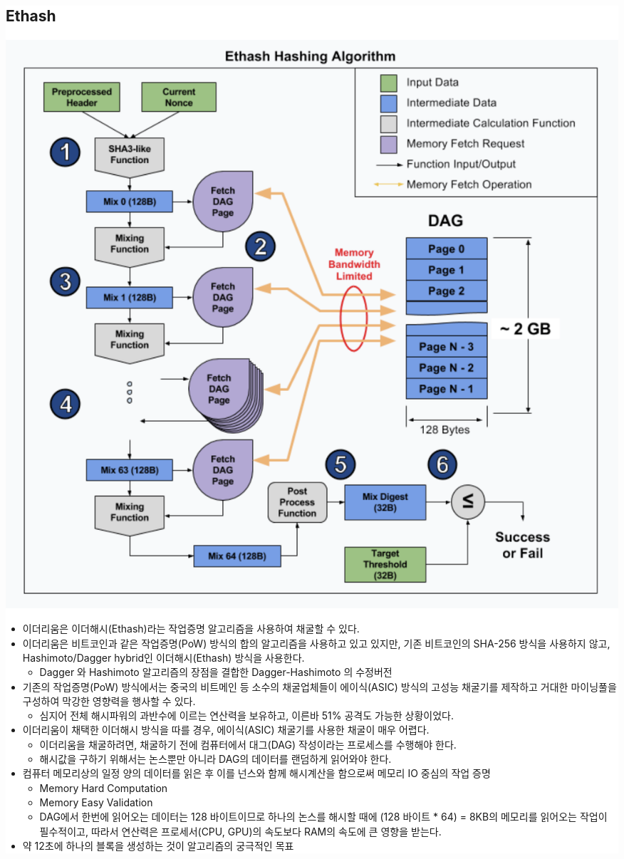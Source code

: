 
## Ethash

![image-20211103162956109](./images/ethash.png)

* 이더리움은 이더해시(Ethash)라는 작업증명 알고리즘을 사용하여 채굴할 수 있다.
* 이더리움은 비트코인과 같은 작업증명(PoW) 방식의 합의 알고리즘을 사용하고 있고 있지만, 기존 비트코인의 SHA-256 방식을 사용하지 않고, Hashimoto/Dagger hybrid인 이더해시(Ethash) 방식을 사용한다.
  * Dagger 와 Hashimoto 알고리즘의 장점을 결합한 Dagger-Hashimoto 의 수정버전
* 기존의 작업증명(PoW) 방식에서는 중국의 비트메인 등 소수의 채굴업체들이 에이식(ASIC) 방식의 고성능 채굴기를 제작하고 거대한 마이닝풀을 구성하여 막강한 영향력을 행사할 수 있다.
  * 심지어 전체 해시파워의 과반수에 이르는 연산력을 보유하고, 이른바 51% 공격도 가능한 상황이었다.
* 이더리움이 채택한 이더해시 방식을 따를 경우, 에이식(ASIC) 채굴기를 사용한 채굴이 매우 어렵다. 
  * 이더리움을 채굴하려면, 채굴하기 전에 컴퓨터에서 대그(DAG) 작성이라는 프로세스를 수행해야 한다.
  * 해시값을 구하기 위해서는 논스뿐만 아니라 DAG의 데이터를 랜덤하게 읽어와야 한다.
* 컴퓨터 메모리상의 일정 양의 데이터를 읽은 후 이를 넌스와 함께 해시계산을 함으로써 메모리 IO 중심의 작업 증명
  * Memory Hard Computation
  * Memory Easy Validation
  * DAG에서 한번에 읽어오는 데이터는 128 바이트이므로 하나의 논스를 해시할 때에 (128 바이트 * 64) = 8KB의 메모리를 읽어오는 작업이 필수적이고, 따라서 연산력은 프로세서(CPU, GPU)의 속도보다 RAM의 속도에 큰 영향을 받는다.
* 약 12초에 하나의 블록을 생성하는 것이 알고리즘의 궁극적인 목표
